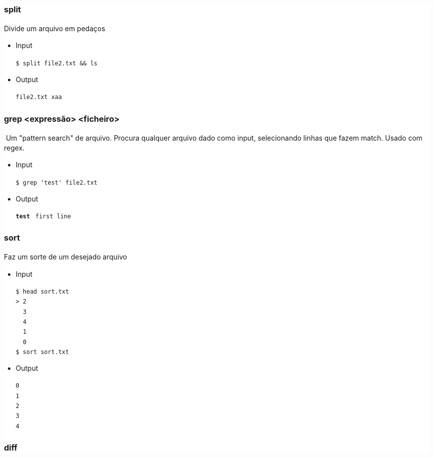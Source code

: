 

### split

Divide um arquivo em pedaços	

* Input

  `$ split file2.txt && ls`

* Output

  `file2.txt xaa`



### grep \<expressão> \<ficheiro>

​	Um "pattern search" de arquivo. Procura qualquer arquivo dado como input, selecionando linhas que fazem match. Usado com regex.

* Input

  `$ grep 'test' file2.txt`

* Output

  **`test `** `first line`



### sort

Faz um sorte de um desejado arquivo

* Input

  ```
  $ head sort.txt
  > 2
  	3
  	4
  	1
  	0
  $ sort sort.txt
  ```

* Output

  ```
  0
  1
  2
  3
  4
  ```



### diff
